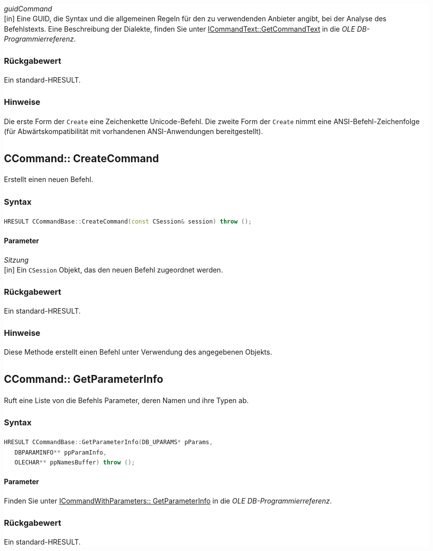  *guidCommand*  
 [in] Eine GUID, die Syntax und die allgemeinen Regeln für den zu verwendenden Anbieter angibt, bei der Analyse des Befehlstexts. Eine Beschreibung der Dialekte, finden Sie unter [ICommandText::GetCommandText](https://msdn.microsoft.com/library/ms709825.aspx) in die *OLE DB-Programmierreferenz*.  
  
### <a name="return-value"></a>Rückgabewert  
 Ein standard-HRESULT.  
  
### <a name="remarks"></a>Hinweise  
 Die erste Form der `Create` eine Zeichenkette Unicode-Befehl. Die zweite Form der `Create` nimmt eine ANSI-Befehl-Zeichenfolge (für Abwärtskompatibilität mit vorhandenen ANSI-Anwendungen bereitgestellt).

## <a name="createcommand"></a> CCommand:: CreateCommand
Erstellt einen neuen Befehl.  
  
### <a name="syntax"></a>Syntax  
  
```cpp
HRESULT CCommandBase::CreateCommand(const CSession& session) throw ();  
```  
  
#### <a name="parameters"></a>Parameter  
 *Sitzung*  
 [in] Ein `CSession` Objekt, das den neuen Befehl zugeordnet werden.  
  
### <a name="return-value"></a>Rückgabewert  
 Ein standard-HRESULT.  
  
### <a name="remarks"></a>Hinweise  
 Diese Methode erstellt einen Befehl unter Verwendung des angegebenen Objekts.  

## <a name="getparameterinfo"></a> CCommand:: GetParameterInfo
Ruft eine Liste von die Befehls Parameter, deren Namen und ihre Typen ab.  
  
### <a name="syntax"></a>Syntax  
  
```cpp
HRESULT CCommandBase::GetParameterInfo(DB_UPARAMS* pParams,  
   DBPARAMINFO** ppParamInfo,  
   OLECHAR** ppNamesBuffer) throw ();  
```  
  
#### <a name="parameters"></a>Parameter  
 Finden Sie unter [ICommandWithParameters:: GetParameterInfo](https://msdn.microsoft.com/library/ms714917.aspx) in die *OLE DB-Programmierreferenz*.  
  
### <a name="return-value"></a>Rückgabewert  
 Ein standard-HRESULT.   
